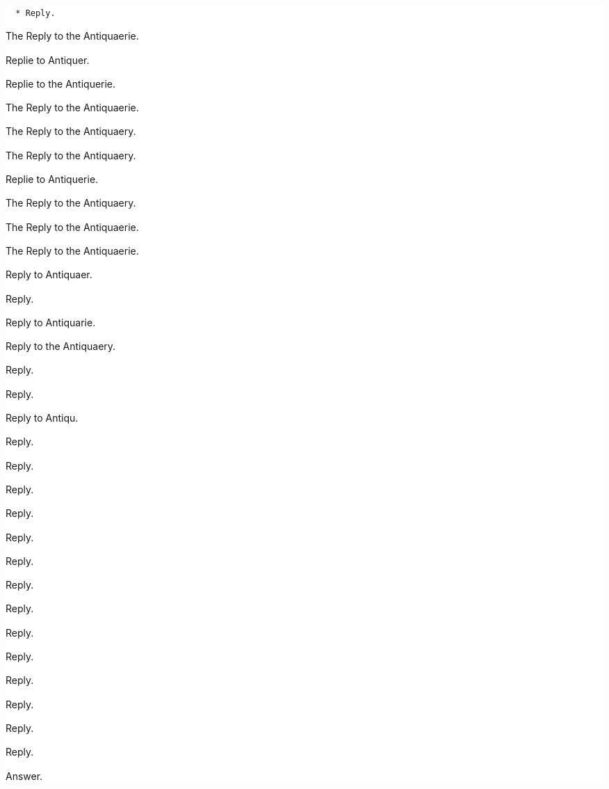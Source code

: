       * Reply.

The Reply to the Antiquaerie.

Replie to Antiquer.

Replie to the Antiquerie.

The Reply to the Antiquaerie.

The Reply to the Antiquaery.

The Reply to the Antiquaery.

Replie to Antiquerie.

The Reply to the Antiquaery.

The Reply to the Antiquaerie.

The Reply to the Antiquaerie.

Reply to Antiquaer.

Reply.

Reply to Antiquarie.

Reply to the Antiquaery.

Reply.

Reply.

Reply to Antiqu.

Reply.

Reply.

Reply.

Reply.

Reply.

Reply.

Reply.

Reply.

Reply.

Reply.

Reply.

Reply.

Reply.

Reply.

Answer.
